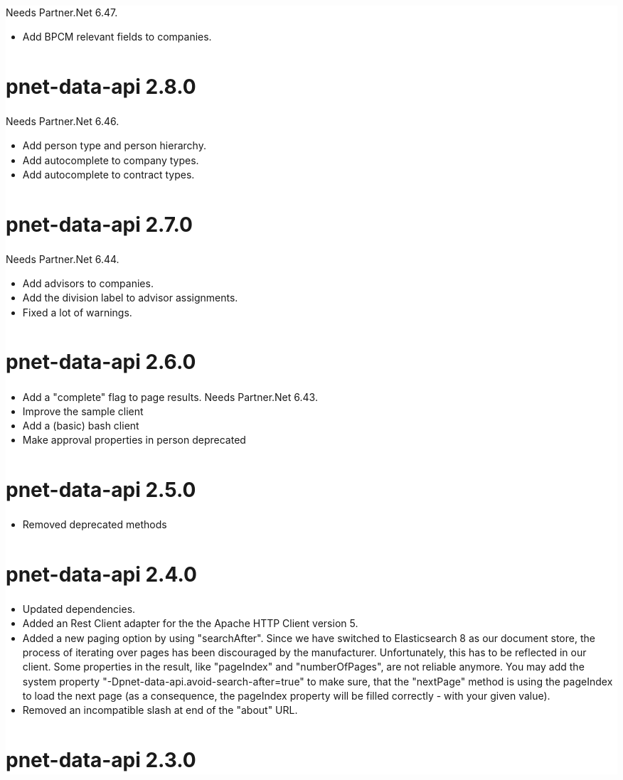 Needs Partner.Net 6.47.

-   Add BPCM relevant fields to companies.

# pnet-data-api 2.8.0

Needs Partner.Net 6.46.

-   Add person type and person hierarchy.
-   Add autocomplete to company types.
-   Add autocomplete to contract types.

# pnet-data-api 2.7.0

Needs Partner.Net 6.44.

-   Add advisors to companies.
-   Add the division label to advisor assignments.
-   Fixed a lot of warnings.

# pnet-data-api 2.6.0

-   Add a "complete" flag to page results. Needs Partner.Net 6.43.
-   Improve the sample client
-   Add a (basic) bash client
-   Make approval properties in person deprecated

# pnet-data-api 2.5.0

-   Removed deprecated methods

# pnet-data-api 2.4.0

-   Updated dependencies.
-   Added an Rest Client adapter for the the Apache HTTP Client version 5.
-   Added a new paging option by using "searchAfter". Since we have switched to Elasticsearch 8 as our document store, the
    process of iterating over pages has been discouraged by the manufacturer. Unfortunately, this has to be reflected in
    our client. Some properties in the result, like "pageIndex" and "numberOfPages", are not reliable anymore. You may add
    the system property "-Dpnet-data-api.avoid-search-after=true" to make sure, that the "nextPage" method is using the
    pageIndex to load the next page (as a consequence, the pageIndex property will be filled correctly - with your given
    value).
-   Removed an incompatible slash at end of the "about" URL.

# pnet-data-api 2.3.0
